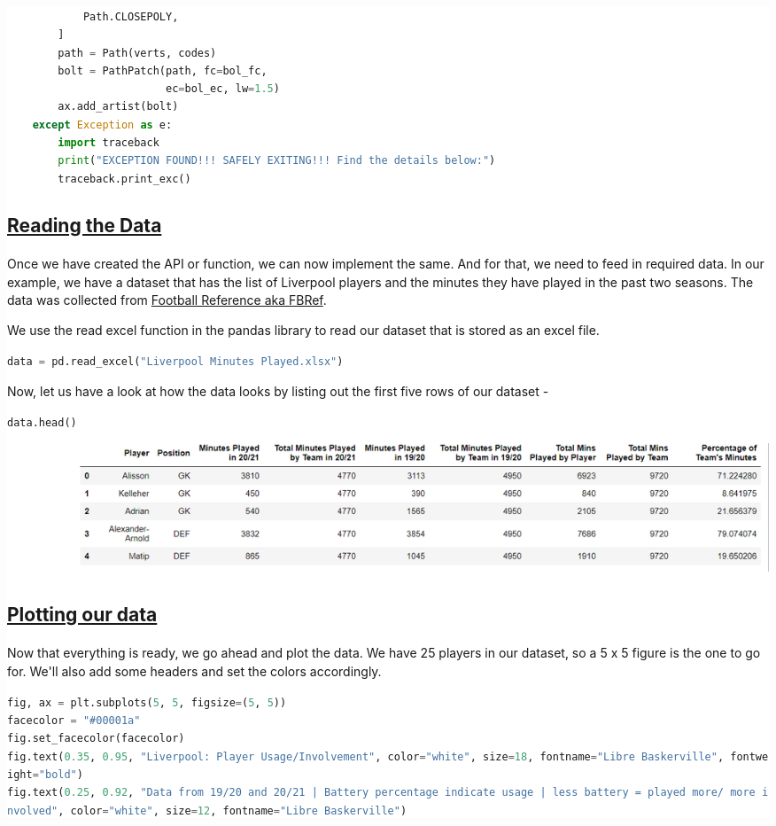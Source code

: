 ```python
            Path.CLOSEPOLY,
        ]
        path = Path(verts, codes)
        bolt = PathPatch(path, fc=bol_fc,
                         ec=bol_ec, lw=1.5)
        ax.add_artist(bolt)
    except Exception as e:
        import traceback
        print("EXCEPTION FOUND!!! SAFELY EXITING!!! Find the details below:")
        traceback.print_exc()

```

## <span style="text-decoration: underline">Reading the Data</span>

Once we have created the API or function, we can now implement the same. And for that, we need to feed in required data. In our example, we have a dataset that has the list of Liverpool players and the minutes they have played in the past two seasons. The data was collected from <a href="www.fbref.com">Football Reference aka FBRef</a>.

We use the read excel function in the pandas library to read our dataset that is stored as an excel file.

```python
data = pd.read_excel("Liverpool Minutes Played.xlsx")
```

Now, let us have a look at how the data looks by listing out the first five rows of our dataset -

```python
data.head()
```
![The first 5 rows of our dataset](head_data.PNG)

## <span style="text-decoration: underline">Plotting our data</span>

Now that everything is ready, we go ahead and plot the data. We have 25 players in our dataset, so a 5 x 5 figure is the one to go for. We'll also add some headers and set the colors accordingly.

```python
fig, ax = plt.subplots(5, 5, figsize=(5, 5))
facecolor = "#00001a"
fig.set_facecolor(facecolor)
fig.text(0.35, 0.95, "Liverpool: Player Usage/Involvement", color="white", size=18, fontname="Libre Baskerville", fontweight="bold")
fig.text(0.25, 0.92, "Data from 19/20 and 20/21 | Battery percentage indicate usage | less battery = played more/ more involved", color="white", size=12, fontname="Libre Baskerville")
```

